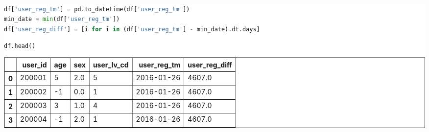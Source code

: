 </table>
</div>




```python
df['user_reg_tm'] = pd.to_datetime(df['user_reg_tm'])
min_date = min(df['user_reg_tm'])
df['user_reg_diff'] = [i for i in (df['user_reg_tm'] - min_date).dt.days]
```


```python
df.head()
```




<div>
<table border="1" class="dataframe">
  <thead>
    <tr style="text-align: right;">
      <th></th>
      <th>user_id</th>
      <th>age</th>
      <th>sex</th>
      <th>user_lv_cd</th>
      <th>user_reg_tm</th>
      <th>user_reg_diff</th>
    </tr>
  </thead>
  <tbody>
    <tr>
      <th>0</th>
      <td>200001</td>
      <td>5</td>
      <td>2.0</td>
      <td>5</td>
      <td>2016-01-26</td>
      <td>4607.0</td>
    </tr>
    <tr>
      <th>1</th>
      <td>200002</td>
      <td>-1</td>
      <td>0.0</td>
      <td>1</td>
      <td>2016-01-26</td>
      <td>4607.0</td>
    </tr>
    <tr>
      <th>2</th>
      <td>200003</td>
      <td>3</td>
      <td>1.0</td>
      <td>4</td>
      <td>2016-01-26</td>
      <td>4607.0</td>
    </tr>
    <tr>
      <th>3</th>
      <td>200004</td>
      <td>-1</td>
      <td>2.0</td>
      <td>1</td>
      <td>2016-01-26</td>
      <td>4607.0</td>
